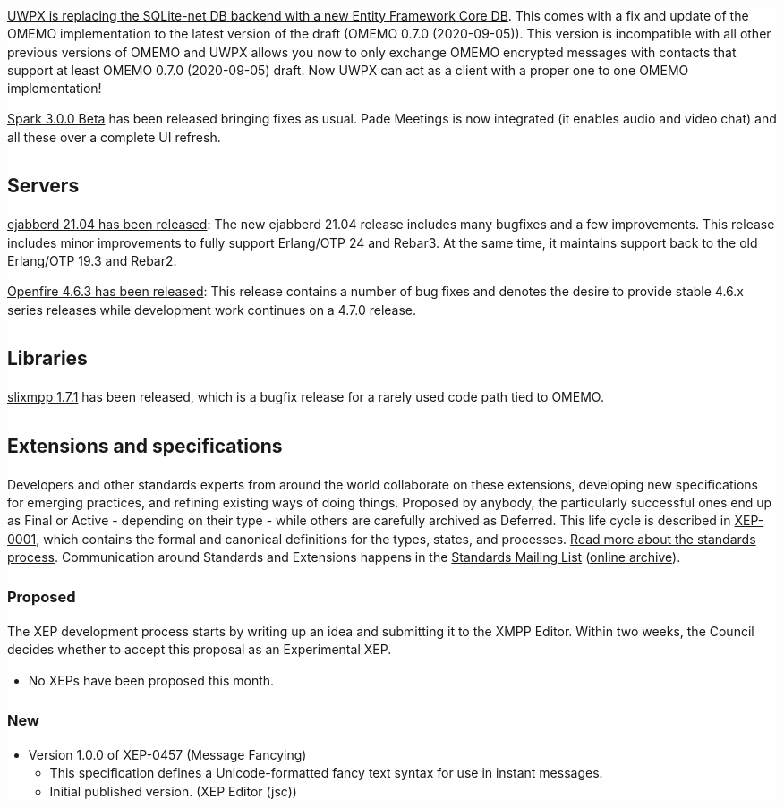 [UWPX is replacing the SQLite-net DB backend with a new Entity Framework Core DB](https://github.com/UWPX/UWPX-Client/releases/tag/v.0.31.0.0). This comes with a fix and update of the OMEMO implementation to the latest version of the draft (OMEMO 0.7.0 (2020-09-05)). This version is incompatible with all other previous versions of OMEMO and UWPX allows you now to only exchange OMEMO encrypted messages with contacts that support at least OMEMO 0.7.0 (2020-09-05) draft. Now UWPX can act as a client with a proper one to one OMEMO implementation!

[Spark 3.0.0 Beta](https://discourse.igniterealtime.org/t/spark-3-0-0-beta-released/90084) has been released bringing fixes as usual. Pade Meetings is now integrated (it enables audio and video chat) and all these over a complete UI refresh.

## Servers

[ejabberd 21.04 has been released](https://www.process-one.net/blog/ejabberd-21-04/): The new ejabberd 21.04 release includes many bugfixes and a few improvements. This release includes minor improvements to fully support 
Erlang/OTP 24 and Rebar3. At the same time, it maintains support back to the old Erlang/OTP 19.3 and Rebar2.

[Openfire 4.6.3 has been released](https://discourse.igniterealtime.org/t/openfire-4-6-3-is-released/90062): This release contains a number of bug fixes and denotes the desire to provide stable 4.6.x series releases while development work continues on a 4.7.0 release.

## Libraries

[slixmpp 1.7.1](https://lab.louiz.org/poezio/slixmpp/-/releases/slix-1.7.1) has been released, which is a bugfix release for a rarely used code path tied to OMEMO.

## Extensions and specifications

Developers and other standards experts from around the world collaborate on these extensions, developing new specifications for emerging practices, and refining existing ways of doing things. Proposed by anybody, the particularly successful ones end up as Final or Active - depending on their type - while others are carefully archived as Deferred. This life cycle is described in [XEP-0001](https://xmpp.org/extensions/xep-0001.html), which contains the formal and canonical definitions for the types, states, and processes. [Read more about the standards process](https://xmpp.org/about/standards-process.html). Communication around Standards and Extensions happens in the [Standards Mailing List](https://mail.jabber.org/mailman/listinfo/standards) ([online archive](https://mail.jabber.org/pipermail/standards/)).

### Proposed

The XEP development process starts by writing up an idea and submitting it to the XMPP Editor. Within two weeks, the Council decides whether to accept this proposal as an Experimental XEP.

-   No XEPs have been proposed this month.

### New

-   Version 1.0.0 of [XEP-0457](https://xmpp.org/extensions/xep-0457.html) (Message Fancying)
    -   This specification defines a Unicode-formatted fancy text syntax for use in instant messages.
    -   Initial published version. (XEP Editor (jsc))
